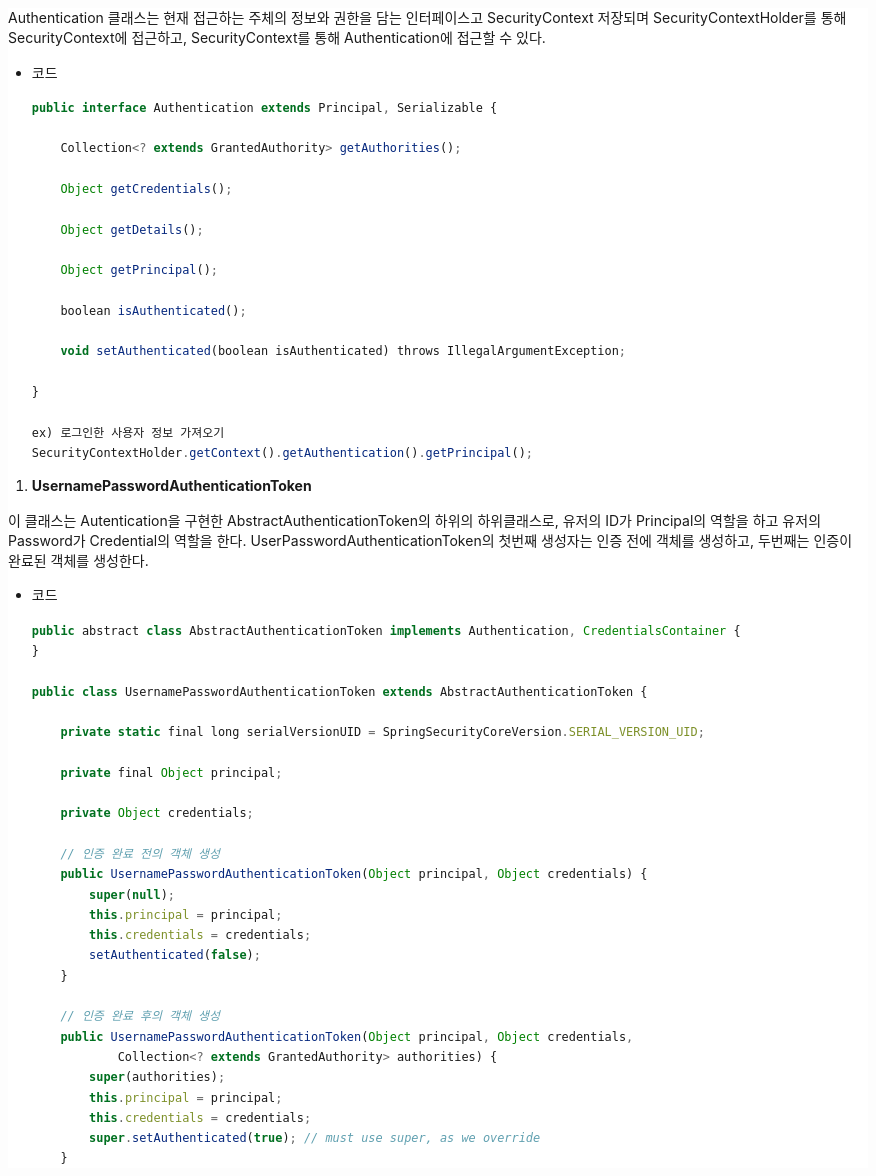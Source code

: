 Authentication 클래스는 현재 접근하는 주체의 정보와 권한을 담는 인터페이스고 SecurityContext 저장되며 SecurityContextHolder를 통해 SecurityContext에 접근하고, SecurityContext를 통해 Authentication에 접근할 수 있다.

- 코드

    ```jsx
    public interface Authentication extends Principal, Serializable {
    
    	Collection<? extends GrantedAuthority> getAuthorities();
        
    	Object getCredentials();
        
    	Object getDetails();
     
    	Object getPrincipal();
     
    	boolean isAuthenticated();
        
    	void setAuthenticated(boolean isAuthenticated) throws IllegalArgumentException;
     
    }
    
    ex) 로그인한 사용자 정보 가져오기
    SecurityContextHolder.getContext().getAuthentication().getPrincipal();
    ```


1. **UsernamePasswordAuthenticationToken**

이 클래스는 Autentication을 구현한 AbstractAuthenticationToken의 하위의 하위클래스로, 유저의 ID가 Principal의 역할을 하고 유저의 Password가 Credential의 역할을 한다. UserPasswordAuthenticationToken의 첫번째 생성자는 인증 전에 객체를 생성하고, 두번째는 인증이 완료된 객체를 생성한다.

- 코드

    ```jsx
    public abstract class AbstractAuthenticationToken implements Authentication, CredentialsContainer {
    }
     
    public class UsernamePasswordAuthenticationToken extends AbstractAuthenticationToken {
     
    	private static final long serialVersionUID = SpringSecurityCoreVersion.SERIAL_VERSION_UID;
     
    	private final Object principal;
     
    	private Object credentials;
     
    	// 인증 완료 전의 객체 생성
    	public UsernamePasswordAuthenticationToken(Object principal, Object credentials) {
    		super(null);
    		this.principal = principal;
    		this.credentials = credentials;
    		setAuthenticated(false);
    	}
     
    	// 인증 완료 후의 객체 생성
    	public UsernamePasswordAuthenticationToken(Object principal, Object credentials,
    			Collection<? extends GrantedAuthority> authorities) {
    		super(authorities);
    		this.principal = principal;
    		this.credentials = credentials;
    		super.setAuthenticated(true); // must use super, as we override
    	}
    ```
